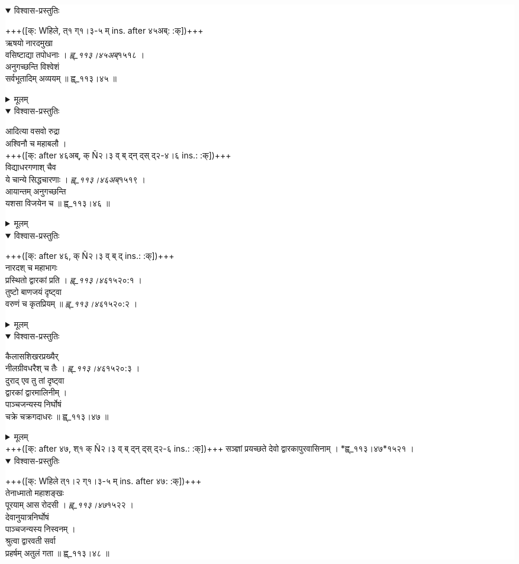 
<details open><summary>विश्वास-प्रस्तुतिः</summary>

+++([क्: Wहिले, त्१ ग्१।३-५ म् ins. after ४५अब्: :क्])+++  
ऋषयो नारदमुखा  
वसिष्टाद्या तपोधनाः । *ह्व्_११३।४५अब्*१५१८ ।  
अनुगच्छन्ति विश्वेशं  
सर्वभूतादिम् अव्ययम् ॥ ह्व्_११३।४५ ॥
</details>

<details><summary>मूलम्</summary></details>

<details open><summary>विश्वास-प्रस्तुतिः</summary>

आदित्या वसवो रुद्रा  
अश्विनौ च महाबलौ ।  
+++([क्: after ४६अब्, क् Ñ२।३ व् ब् द्न् द्स् द्२-४।६ ins.: :क्])+++  
विद्याधरगणाश् चैव  
ये चान्ये सिद्धचारणाः । *ह्व्_११३।४६अब्*१५१९ ।  
आयान्तम् अनुगच्छन्ति  
यशसा विजयेन च ॥ ह्व्_११३।४६ ॥
</details>

<details><summary>मूलम्</summary></details>

<details open><summary>विश्वास-प्रस्तुतिः</summary>

+++([क्: after ४६, क् Ñ२।३ व् ब् द् ins.: :क्])+++  
नारदश् च महाभागः  
प्रस्थितो द्वारकां प्रति । *ह्व्_११३।४६*१५२०:१ ।  
तुष्टो बाणजयं दृष्ट्वा  
वरुणं च कृतप्रियम् ॥ *ह्व्_११३।४६*१५२०:२ ।
</details>

<details><summary>मूलम्</summary></details>

<details open><summary>विश्वास-प्रस्तुतिः</summary>

कैलासशिखरप्रख्यैर्  
नीलग्रीवधरैश् च तैः । *ह्व्_११३।४६*१५२०:३ ।  
दुराद् एव तु तां दृष्ट्वा  
द्वारकां द्वारमालिनीम् ।  
पाञ्चजन्यस्य निर्घोषं  
चक्रे चक्रगदाधरः ॥ ह्व्_११३।४७ ॥
</details>

<details><summary>मूलम्</summary></details>
+++([क्: after ४७, श्१ क् Ñ२।३ व् ब् द्न् द्स् द्२-६ ins.: :क्])+++  
सञ्ज्ञां प्रयच्छते देवो  
द्वारकापुरवासिनाम् । *ह्व्_११३।४७*१५२१ ।  
    

<details open><summary>विश्वास-प्रस्तुतिः</summary>

+++([क्: Wहिले त्१।२ ग्१।३-५ म् ins. after ४७: :क्])+++  
तेनाध्मातो महाशङ्खः  
पूरयाम् आस रोदसी । *ह्व्_११३।४७*१५२२ ।  
देवानुयात्रनिर्घोषं  
पाञ्चजन्यस्य निस्वनम् ।  
श्रुत्वा द्वारवती सर्वा  
प्रहर्षम् अतुलं गता ॥ ह्व्_११३।४८ ॥
</details>

